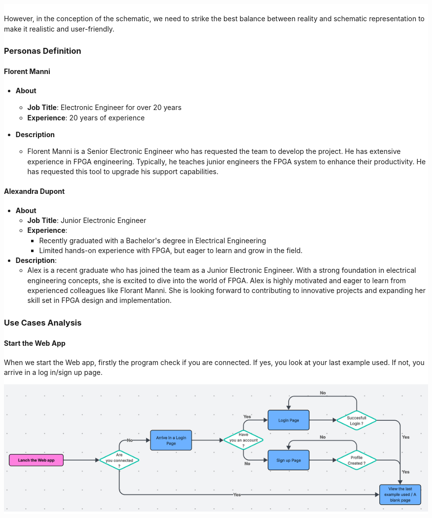    <br>
   However, in the conception of the schematic, we need to strike the best balance between reality and schematic representation to make it realistic and user-friendly.
   </p>
</div>
<div style='clear: both'></div> 
 
 ### Personas Definition

<h4>Florent Manni</h4>

* **About**
  * **Job Title**: Electronic Engineer for over 20 years
  * **Experience**: 20 years of experience

* **Description**
  * Florent Manni is a Senior Electronic Engineer who has requested the team to develop the project. He has extensive experience in FPGA engineering. Typically, he teaches junior engineers the FPGA system to enhance their productivity. He has requested this tool to upgrade his support capabilities.  

<h4>Alexandra Dupont</h4>

* **About**
  * **Job Title**: Junior Electronic Engineer
  * **Experience**: 
    * Recently graduated with a Bachelor's degree in Electrical Engineering
    * Limited hands-on experience with FPGA, but eager to learn and grow in the field.
* **Description**:
  * Alex is a recent graduate who has joined the team as a Junior Electronic Engineer. With a strong foundation in electrical engineering concepts, she is excited to dive into the world of FPGA. Alex is highly motivated and eager to learn from experienced colleagues like Florant Manni. She is looking forward to contributing to innovative projects and expanding her skill set in FPGA design and implementation. 

### Use Cases Analysis

<h4>Start the Web App</h4> 

When we start the Web app, firstly the program check if you are connected. If yes, you look at your last example used. If not, you arrive in a log in/sign up page.

![Start the page](pictures/startThePage.png)
